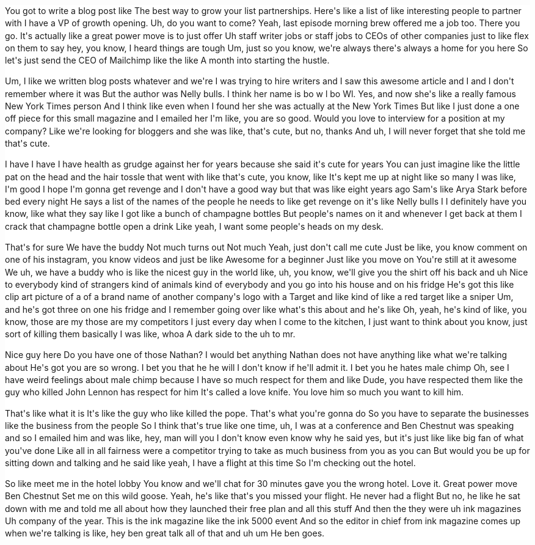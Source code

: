 You got to write a blog post like The best way to grow your list partnerships. Here's like a list of like interesting people to partner with I have a VP of growth opening. Uh, do you want to come? Yeah, last episode morning brew offered me a job too. There you go. It's actually like a great power move is to just offer Uh staff writer jobs or staff jobs to CEOs of other companies just to like flex on them to say hey, you know, I heard things are tough Um, just so you know, we're always there's always a home for you here So let's just send the CEO of Mailchimp like the like A month into starting the hustle.

Um, I like we written blog posts whatever and we're I was trying to hire writers and I saw this awesome article and I and I don't remember where it was But the author was Nelly bulls. I think her name is bo w l bo Wl. Yes, and now she's like a really famous New York Times person And I think like even when I found her she was actually at the New York Times But like I just done a one off piece for this small magazine and I emailed her I'm like, you are so good. Would you love to interview for a position at my company? Like we're looking for bloggers and she was like, that's cute, but no, thanks And uh, I will never forget that she told me that's cute.

I have I have I have health as grudge against her for years because she said it's cute for years You can just imagine like the little pat on the head and the hair tossle that went with like that's cute, you know, like It's kept me up at night like so many I was like, I'm good I hope I'm gonna get revenge and I don't have a good way but that was like eight years ago Sam's like Arya Stark before bed every night He says a list of the names of the people he needs to like get revenge on it's like Nelly bulls I I definitely have you know, like what they say like I got like a bunch of champagne bottles But people's names on it and whenever I get back at them I crack that champagne bottle open a drink Like yeah, I want some people's heads on my desk.

That's for sure We have the buddy Not much turns out Not much Yeah, just don't call me cute Just be like, you know comment on one of his instagram, you know videos and just be like Awesome for a beginner Just like you move on You're still at it awesome We uh, we have a buddy who is like the nicest guy in the world like, uh, you know, we'll give you the shirt off his back and uh Nice to everybody kind of strangers kind of animals kind of everybody and you go into his house and on his fridge He's got this like clip art picture of a of a brand name of another company's logo with a Target and like kind of like a red target like a sniper Um, and he's got three on one his fridge and I remember going over like what's this about and he's like Oh, yeah, he's kind of like, you know, those are my those are my competitors I just every day when I come to the kitchen, I just want to think about you know, just sort of killing them basically I was like, whoa A dark side to the uh to mr.

Nice guy here Do you have one of those Nathan? I would bet anything Nathan does not have anything like what we're talking about He's got you are so wrong. I bet you that he he will I don't know if he'll admit it. I bet you he hates male chimp Oh, see I have weird feelings about male chimp because I have so much respect for them and like Dude, you have respected them like the guy who killed John Lennon has respect for him It's called a love knife. You love him so much you want to kill him.

That's like what it is It's like the guy who like killed the pope. That's what you're gonna do So you have to separate the businesses like the business from the people So I think that's true like one time, uh, I was at a conference and Ben Chestnut was speaking and so I emailed him and was like, hey, man will you I don't know even know why he said yes, but it's just like like big fan of what you've done Like all in all fairness were a competitor trying to take as much business from you as you can But would you be up for sitting down and talking and he said like yeah, I have a flight at this time So I'm checking out the hotel.

So like meet me in the hotel lobby You know and we'll chat for 30 minutes gave you the wrong hotel. Love it. Great power move Ben Chestnut Set me on this wild goose. Yeah, he's like that's you missed your flight. He never had a flight But no, he like he sat down with me and told me all about how they launched their free plan and all this stuff And then the they were uh ink magazines Uh company of the year. This is the ink magazine like the ink 5000 event And so the editor in chief from ink magazine comes up when we're talking is like, hey ben great talk all of that and uh um He ben goes.
